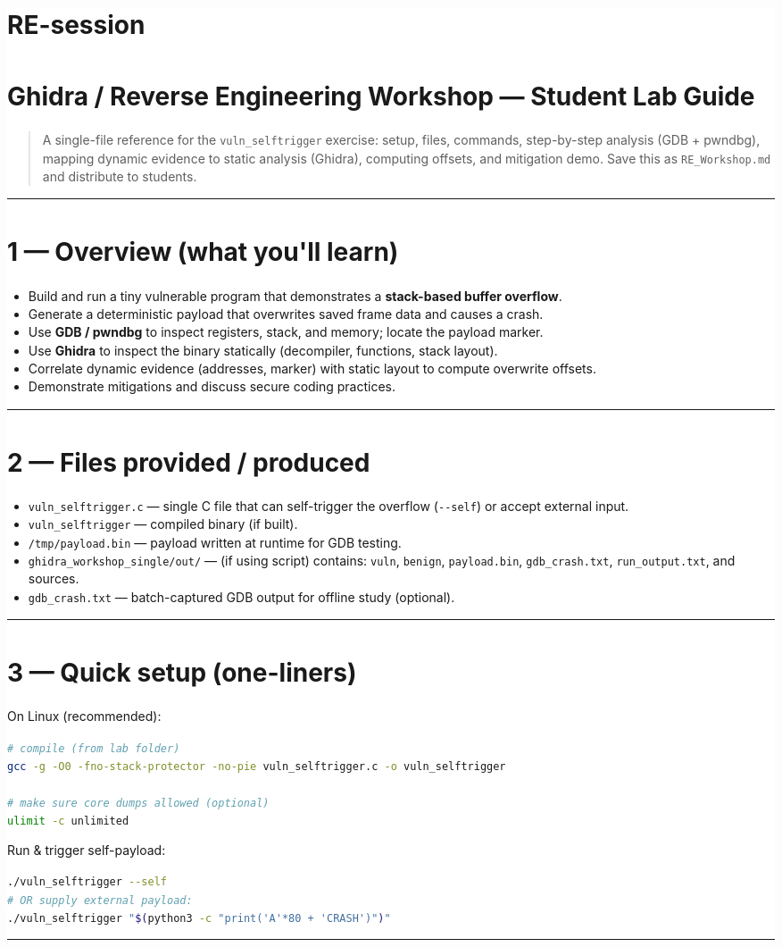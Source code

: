 # RE-session
# Ghidra / Reverse Engineering Workshop — Student Lab Guide

> A single-file reference for the `vuln_selftrigger` exercise: setup, files, commands, step-by-step analysis (GDB + pwndbg), mapping dynamic evidence to static analysis (Ghidra), computing offsets, and mitigation demo. Save this as `RE_Workshop.md` and distribute to students.

---

# 1 — Overview (what you'll learn)

* Build and run a tiny vulnerable program that demonstrates a **stack-based buffer overflow**.
* Generate a deterministic payload that overwrites saved frame data and causes a crash.
* Use **GDB / pwndbg** to inspect registers, stack, and memory; locate the payload marker.
* Use **Ghidra** to inspect the binary statically (decompiler, functions, stack layout).
* Correlate dynamic evidence (addresses, marker) with static layout to compute overwrite offsets.
* Demonstrate mitigations and discuss secure coding practices.

---

# 2 — Files provided / produced

* `vuln_selftrigger.c` — single C file that can self-trigger the overflow (`--self`) or accept external input.
* `vuln_selftrigger` — compiled binary (if built).
* `/tmp/payload.bin` — payload written at runtime for GDB testing.
* `ghidra_workshop_single/out/` — (if using script) contains: `vuln`, `benign`, `payload.bin`, `gdb_crash.txt`, `run_output.txt`, and sources.
* `gdb_crash.txt` — batch-captured GDB output for offline study (optional).

---

# 3 — Quick setup (one-liners)

On Linux (recommended):

```bash
# compile (from lab folder)
gcc -g -O0 -fno-stack-protector -no-pie vuln_selftrigger.c -o vuln_selftrigger

# make sure core dumps allowed (optional)
ulimit -c unlimited
```

Run & trigger self-payload:

```bash
./vuln_selftrigger --self
# OR supply external payload:
./vuln_selftrigger "$(python3 -c "print('A'*80 + 'CRASH')")"
```

---